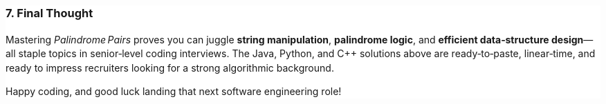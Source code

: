 
### 7. Final Thought

Mastering *Palindrome Pairs* proves you can juggle **string manipulation**, **palindrome logic**, and **efficient data‑structure design**—all staple topics in senior‑level coding interviews. The Java, Python, and C++ solutions above are ready‑to‑paste, linear‑time, and ready to impress recruiters looking for a strong algorithmic background.

Happy coding, and good luck landing that next software engineering role!